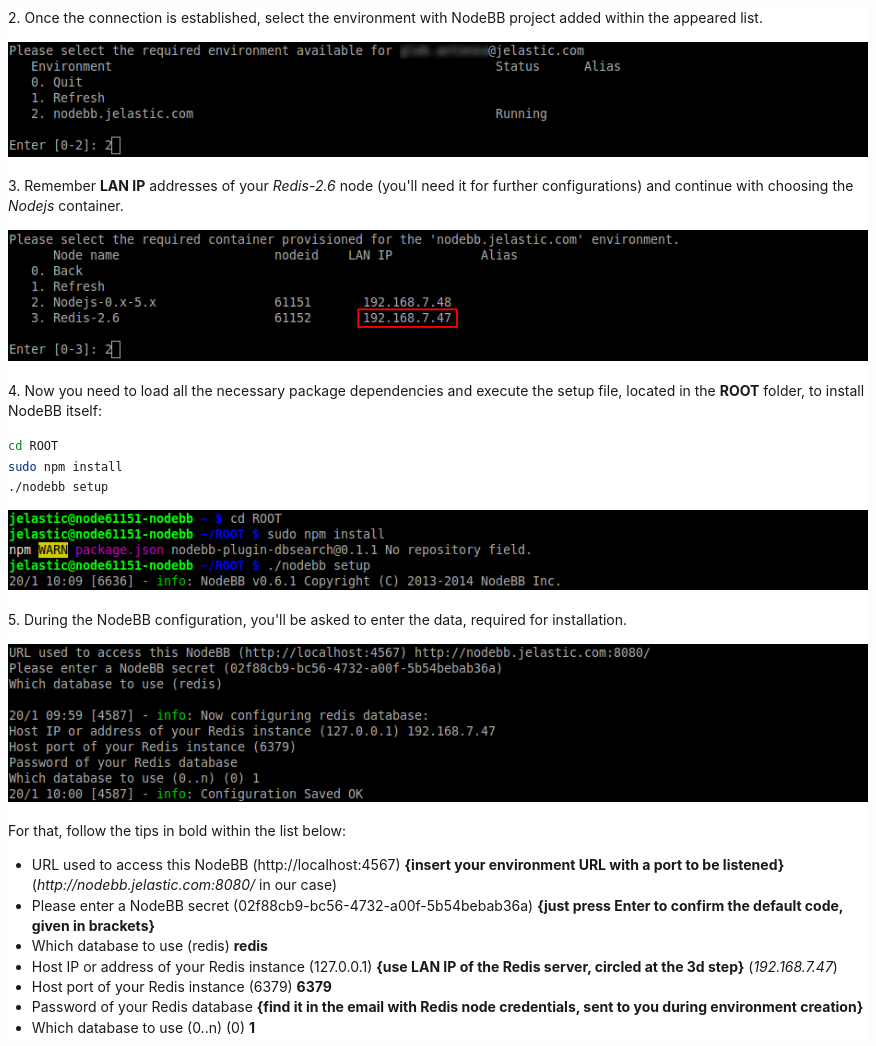 2\. Once the connection is established, select the environment with NodeBB project added within the appeared list.

![NodeBB 12](12.png)

3\. Remember **LAN IP** addresses of your *Redis-2.6* node (you'll need it for further configurations) and continue with choosing the *Nodejs* container.

![NodeBB 13](13.png)

4\. Now you need to load all the necessary package dependencies and execute the setup file, located in the **ROOT** folder, to install NodeBB itself:

```bash
cd ROOT  
sudo npm install  
./nodebb setup  
```

![NodeBB 14](14.png)

5\. During the NodeBB configuration, you'll be asked to enter the data, required for installation.

![NodeBB 15](15.png)

For that, follow the tips in bold within the list below:

* URL used to access this NodeBB (http:/\/localhost:4567) **{insert your environment URL with a port to be listened}** (*http:/\/nodebb.jelastic.com:8080/* in our case)
* Please enter a NodeBB secret (02f88cb9-bc56-4732-a00f-5b54bebab36a) **{just press Enter to confirm the default code, given in brackets}**
* Which database to use (redis) **redis**
* Host IP or address of your Redis instance (127.0.0.1) **{use LAN IP of the Redis server, circled at the 3d step}** (*192.168.7.47*)
* Host port of your Redis instance (6379) **6379**
* Password of your Redis database **{find it in the email with Redis node credentials, sent to you during environment creation}**
* Which database to use (0..n) (0) **1**

